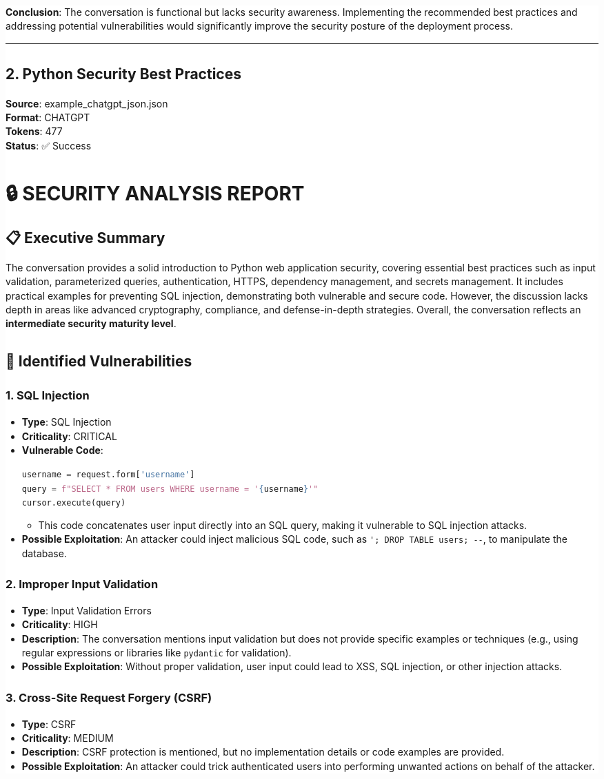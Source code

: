 
**Conclusion**: The conversation is functional but lacks security awareness. Implementing the recommended best practices and addressing potential vulnerabilities would significantly improve the security posture of the deployment process.

---

## 2. Python Security Best Practices

**Source**: example_chatgpt_json.json  
**Format**: CHATGPT  
**Tokens**: 477  
**Status**: ✅ Success  

# 🔒 SECURITY ANALYSIS REPORT

## 📋 Executive Summary
The conversation provides a solid introduction to Python web application security, covering essential best practices such as input validation, parameterized queries, authentication, HTTPS, dependency management, and secrets management. It includes practical examples for preventing SQL injection, demonstrating both vulnerable and secure code. However, the discussion lacks depth in areas like advanced cryptography, compliance, and defense-in-depth strategies. Overall, the conversation reflects an **intermediate security maturity level**.

## 🔴 Identified Vulnerabilities

### 1. **SQL Injection**
- **Type**: SQL Injection
- **Criticality**: CRITICAL
- **Vulnerable Code**:
  ```python
  username = request.form['username']
  query = f"SELECT * FROM users WHERE username = '{username}'"
  cursor.execute(query)
  ```
  - This code concatenates user input directly into an SQL query, making it vulnerable to SQL injection attacks.
- **Possible Exploitation**: An attacker could inject malicious SQL code, such as `'; DROP TABLE users; --`, to manipulate the database.

### 2. **Improper Input Validation**
- **Type**: Input Validation Errors
- **Criticality**: HIGH
- **Description**: The conversation mentions input validation but does not provide specific examples or techniques (e.g., using regular expressions or libraries like `pydantic` for validation).
- **Possible Exploitation**: Without proper validation, user input could lead to XSS, SQL injection, or other injection attacks.

### 3. **Cross-Site Request Forgery (CSRF)**
- **Type**: CSRF
- **Criticality**: MEDIUM
- **Description**: CSRF protection is mentioned, but no implementation details or code examples are provided.
- **Possible Exploitation**: An attacker could trick authenticated users into performing unwanted actions on behalf of the attacker.
